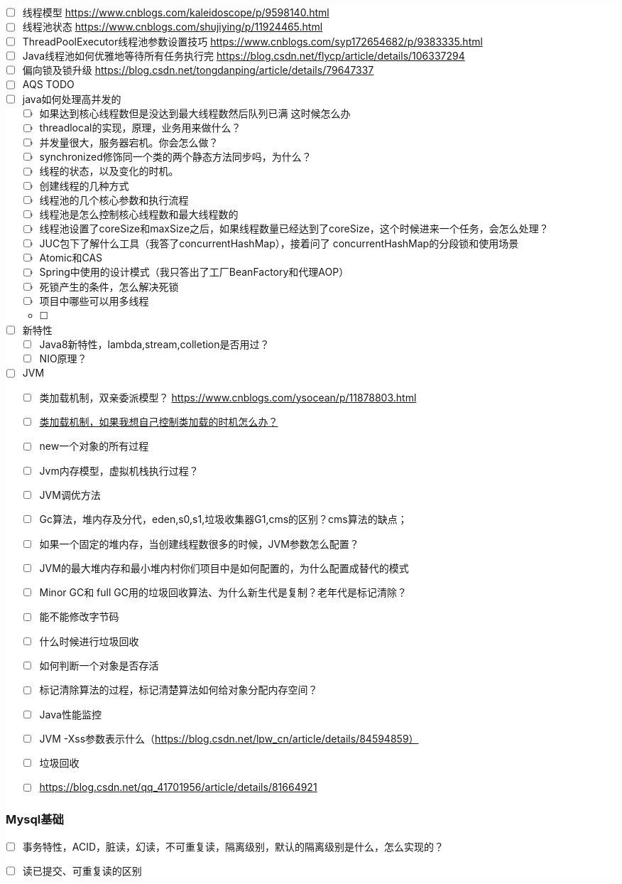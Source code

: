   - [ ] 线程模型 https://www.cnblogs.com/kaleidoscope/p/9598140.html
  - [ ] 线程池状态 https://www.cnblogs.com/shujiying/p/11924465.html
  - [ ] ThreadPoolExecutor线程池参数设置技巧  https://www.cnblogs.com/syp172654682/p/9383335.html
  - [ ] Java线程池如何优雅地等待所有任务执行完 https://blog.csdn.net/flycp/article/details/106337294
  - [ ] 偏向锁及锁升级 https://blog.csdn.net/tongdanping/article/details/79647337
  - [ ] AQS  TODO 
- [ ] java如何处理高并发的
  - [ ] 如果达到核心线程数但是没达到最大线程数然后队列已满 这时候怎么办
  - [ ] threadlocal的实现，原理，业务用来做什么？
  - [ ] 并发量很大，服务器宕机。你会怎么做？
  - [ ] synchronized修饰同一个类的两个静态方法同步吗，为什么？
  - [ ] 线程的状态，以及变化的时机。
  - [ ] 创建线程的几种方式
  - [ ] 线程池的几个核心参数和执行流程
  - [ ] 线程池是怎么控制核心线程数和最大线程数的
  - [ ] 线程池设置了coreSize和maxSize之后，如果线程数量已经达到了coreSize，这个时候进来一个任务，会怎么处理？
  - [ ] JUC包下了解什么工具（我答了concurrentHashMap），接着问了 concurrentHashMap的分段锁和使用场景
  - [ ] Atomic和CAS
  - [ ] Spring中使用的设计模式（我只答出了工厂BeanFactory和代理AOP）
  - [ ] 死锁产生的条件，怎么解决死锁
  - [ ] 项目中哪些可以用多线程
  - [ ] 
  
- [ ] 新特性
  - [ ] Java8新特性，lambda,stream,colletion是否用过？
  - [ ] NIO原理？

- [ ] JVM
  - [ ] 类加载机制，双亲委派模型？   https://www.cnblogs.com/ysocean/p/11878803.html
  - [ ] [类加载机制，如果我想自己控制类加载的时机怎么办？](./面试/类加载机制.md)
  - [ ] new一个对象的所有过程
  - [ ] Jvm内存模型，虚拟机栈执行过程？
  - [ ] JVM调优方法
  - [ ] Gc算法，堆内存及分代，eden,s0,s1,垃圾收集器G1,cms的区别？cms算法的缺点；
  - [ ] 如果一个固定的堆内存，当创建线程数很多的时候，JVM参数怎么配置？
  - [ ] JVM的最大堆内存和最小堆内村你们项目中是如何配置的，为什么配置成替代的模式
  - [ ] Minor GC和 full GC用的垃圾回收算法、为什么新生代是复制？老年代是标记清除？
  - [ ] 能不能修改字节码
  - [ ] 什么时候进行垃圾回收
  - [ ] 如何判断一个对象是否存活
  - [ ] 标记清除算法的过程，标记清楚算法如何给对象分配内存空间？
  - [ ] Java性能监控
  - [ ] JVM -Xss参数表示什么（https://blog.csdn.net/lpw_cn/article/details/84594859）
  - [ ] 垃圾回收
  - [ ] https://blog.csdn.net/qq_41701956/article/details/81664921




### Mysql基础

- [ ] 事务特性，ACID，脏读，幻读，不可重复读，隔离级别，默认的隔离级别是什么，怎么实现的？

- [ ] 读已提交、可重复读的区别
